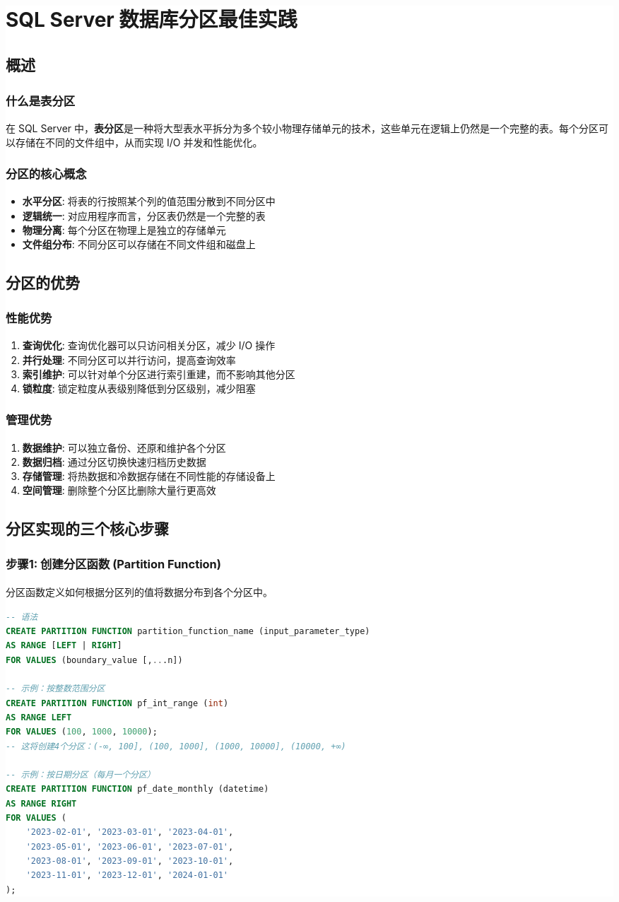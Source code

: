 # SQL Server 数据库分区最佳实践

## 概述

### 什么是表分区
在 SQL Server 中，**表分区**是一种将大型表水平拆分为多个较小物理存储单元的技术，这些单元在逻辑上仍然是一个完整的表。每个分区可以存储在不同的文件组中，从而实现 I/O 并发和性能优化。

### 分区的核心概念
- **水平分区**: 将表的行按照某个列的值范围分散到不同分区中
- **逻辑统一**: 对应用程序而言，分区表仍然是一个完整的表
- **物理分离**: 每个分区在物理上是独立的存储单元
- **文件组分布**: 不同分区可以存储在不同文件组和磁盘上

## 分区的优势

### 性能优势
1. **查询优化**: 查询优化器可以只访问相关分区，减少 I/O 操作
2. **并行处理**: 不同分区可以并行访问，提高查询效率
3. **索引维护**: 可以针对单个分区进行索引重建，而不影响其他分区
4. **锁粒度**: 锁定粒度从表级别降低到分区级别，减少阻塞

### 管理优势
1. **数据维护**: 可以独立备份、还原和维护各个分区
2. **数据归档**: 通过分区切换快速归档历史数据
3. **存储管理**: 将热数据和冷数据存储在不同性能的存储设备上
4. **空间管理**: 删除整个分区比删除大量行更高效

## 分区实现的三个核心步骤

### 步骤1: 创建分区函数 (Partition Function)
分区函数定义如何根据分区列的值将数据分布到各个分区中。

```sql
-- 语法
CREATE PARTITION FUNCTION partition_function_name (input_parameter_type)  
AS RANGE [LEFT | RIGHT]   
FOR VALUES (boundary_value [,...n])

-- 示例：按整数范围分区
CREATE PARTITION FUNCTION pf_int_range (int)
AS RANGE LEFT 
FOR VALUES (100, 1000, 10000);
-- 这将创建4个分区：(-∞, 100], (100, 1000], (1000, 10000], (10000, +∞)

-- 示例：按日期分区（每月一个分区）
CREATE PARTITION FUNCTION pf_date_monthly (datetime)
AS RANGE RIGHT 
FOR VALUES (
    '2023-02-01', '2023-03-01', '2023-04-01', 
    '2023-05-01', '2023-06-01', '2023-07-01',
    '2023-08-01', '2023-09-01', '2023-10-01',
    '2023-11-01', '2023-12-01', '2024-01-01'
);
```
